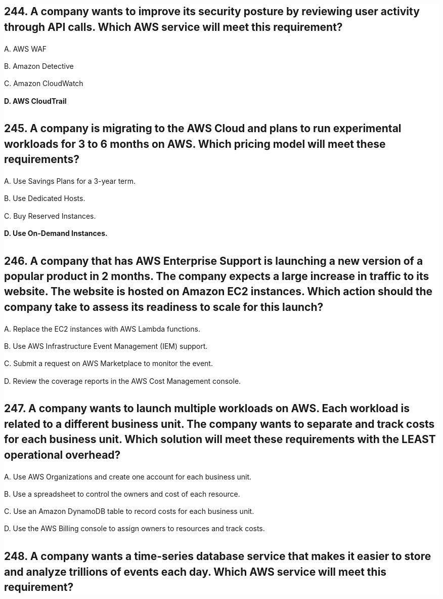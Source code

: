 ## 244. A company wants to improve its security posture by reviewing user activity through API calls. Which AWS service will meet this requirement?

A. AWS WAF

B. Amazon Detective

C. Amazon CloudWatch

**D. AWS CloudTrail**

## 245. A company is migrating to the AWS Cloud and plans to run experimental workloads for 3 to 6 months on AWS. Which pricing model will meet these requirements?

A. Use Savings Plans for a 3-year term.

B. Use Dedicated Hosts.

C. Buy Reserved Instances.

**D. Use On-Demand Instances.**

## 246. A company that has AWS Enterprise Support is launching a new version of a popular product in 2 months. The company expects a large increase in traffic to its website. The website is hosted on Amazon EC2 instances. Which action should the company take to assess its readiness to scale for this launch?

A. Replace the EC2 instances with AWS Lambda functions.

B. Use AWS Infrastructure Event Management (IEM) support.

C. Submit a request on AWS Marketplace to monitor the event.

D. Review the coverage reports in the AWS Cost Management console.

## 247. A company wants to launch multiple workloads on AWS. Each workload is related to a different business unit. The company wants to separate and track costs for each business unit. Which solution will meet these requirements with the LEAST operational overhead?

A. Use AWS Organizations and create one account for each business unit.

B. Use a spreadsheet to control the owners and cost of each resource.

C. Use an Amazon DynamoDB table to record costs for each business unit.

D. Use the AWS Billing console to assign owners to resources and track costs.

## 248. A company wants a time-series database service that makes it easier to store and analyze trillions of events each day. Which AWS service will meet this requirement?
